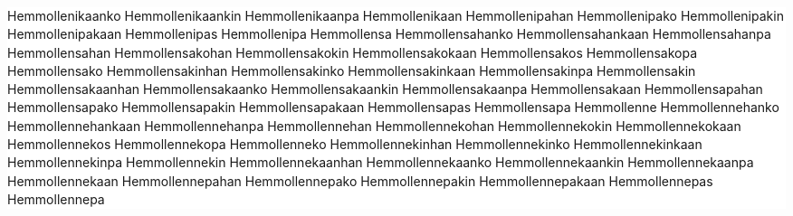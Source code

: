 Hemmollenikaanko
Hemmollenikaankin
Hemmollenikaanpa
Hemmollenikaan
Hemmollenipahan
Hemmollenipako
Hemmollenipakin
Hemmollenipakaan
Hemmollenipas
Hemmollenipa
Hemmollensa
Hemmollensahanko
Hemmollensahankaan
Hemmollensahanpa
Hemmollensahan
Hemmollensakohan
Hemmollensakokin
Hemmollensakokaan
Hemmollensakos
Hemmollensakopa
Hemmollensako
Hemmollensakinhan
Hemmollensakinko
Hemmollensakinkaan
Hemmollensakinpa
Hemmollensakin
Hemmollensakaanhan
Hemmollensakaanko
Hemmollensakaankin
Hemmollensakaanpa
Hemmollensakaan
Hemmollensapahan
Hemmollensapako
Hemmollensapakin
Hemmollensapakaan
Hemmollensapas
Hemmollensapa
Hemmollenne
Hemmollennehanko
Hemmollennehankaan
Hemmollennehanpa
Hemmollennehan
Hemmollennekohan
Hemmollennekokin
Hemmollennekokaan
Hemmollennekos
Hemmollennekopa
Hemmollenneko
Hemmollennekinhan
Hemmollennekinko
Hemmollennekinkaan
Hemmollennekinpa
Hemmollennekin
Hemmollennekaanhan
Hemmollennekaanko
Hemmollennekaankin
Hemmollennekaanpa
Hemmollennekaan
Hemmollennepahan
Hemmollennepako
Hemmollennepakin
Hemmollennepakaan
Hemmollennepas
Hemmollennepa